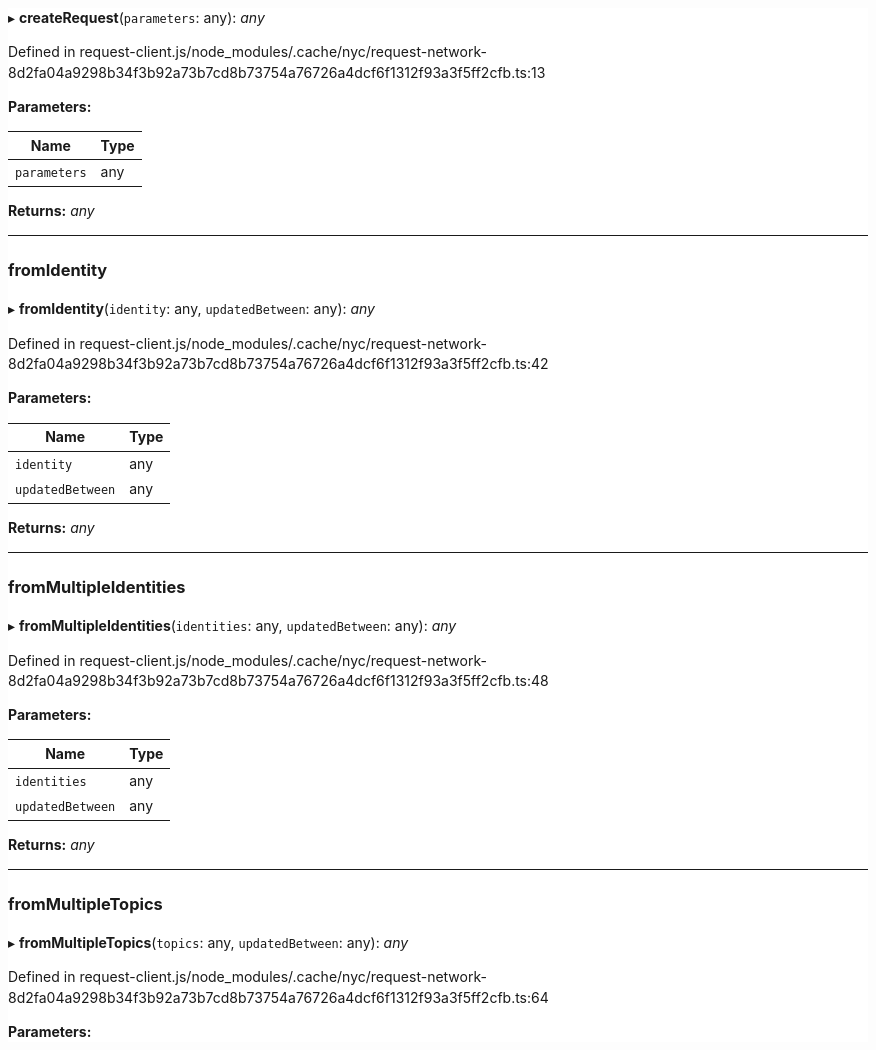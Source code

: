 ▸ **createRequest**(`parameters`: any): *any*

Defined in request-client.js/node_modules/.cache/nyc/request-network-8d2fa04a9298b34f3b92a73b7cd8b73754a76726a4dcf6f1312f93a3f5ff2cfb.ts:13

**Parameters:**

Name | Type |
------ | ------ |
`parameters` | any |

**Returns:** *any*

___

###  fromIdentity

▸ **fromIdentity**(`identity`: any, `updatedBetween`: any): *any*

Defined in request-client.js/node_modules/.cache/nyc/request-network-8d2fa04a9298b34f3b92a73b7cd8b73754a76726a4dcf6f1312f93a3f5ff2cfb.ts:42

**Parameters:**

Name | Type |
------ | ------ |
`identity` | any |
`updatedBetween` | any |

**Returns:** *any*

___

###  fromMultipleIdentities

▸ **fromMultipleIdentities**(`identities`: any, `updatedBetween`: any): *any*

Defined in request-client.js/node_modules/.cache/nyc/request-network-8d2fa04a9298b34f3b92a73b7cd8b73754a76726a4dcf6f1312f93a3f5ff2cfb.ts:48

**Parameters:**

Name | Type |
------ | ------ |
`identities` | any |
`updatedBetween` | any |

**Returns:** *any*

___

###  fromMultipleTopics

▸ **fromMultipleTopics**(`topics`: any, `updatedBetween`: any): *any*

Defined in request-client.js/node_modules/.cache/nyc/request-network-8d2fa04a9298b34f3b92a73b7cd8b73754a76726a4dcf6f1312f93a3f5ff2cfb.ts:64

**Parameters:**

